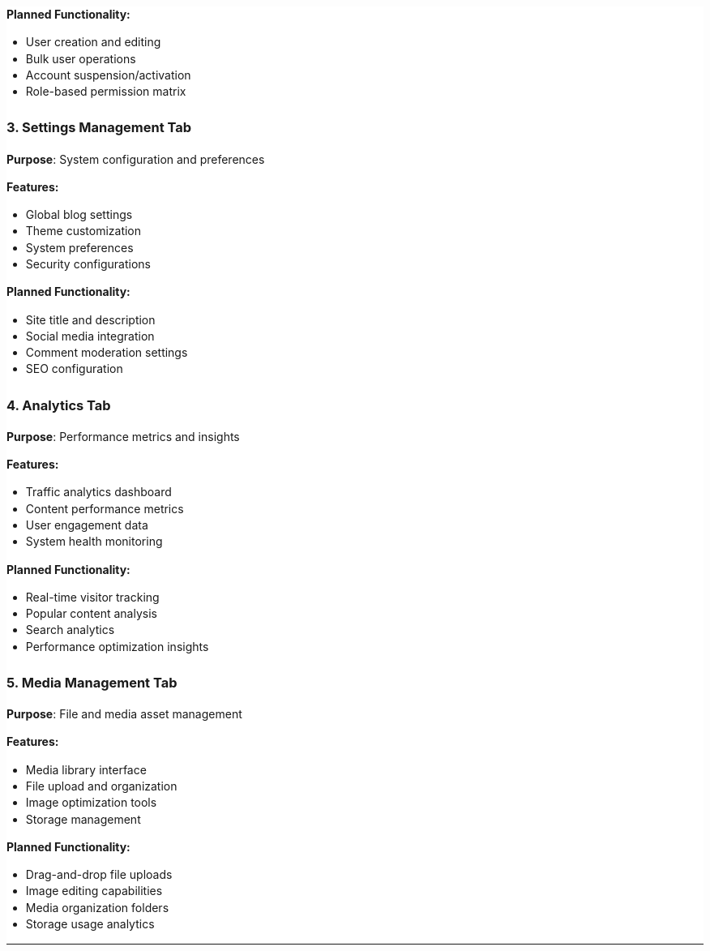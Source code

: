 **Planned Functionality:**
- User creation and editing
- Bulk user operations
- Account suspension/activation
- Role-based permission matrix

### 3. Settings Management Tab

**Purpose**: System configuration and preferences

**Features:**
- Global blog settings
- Theme customization
- System preferences
- Security configurations

**Planned Functionality:**
- Site title and description
- Social media integration
- Comment moderation settings
- SEO configuration

### 4. Analytics Tab

**Purpose**: Performance metrics and insights

**Features:**
- Traffic analytics dashboard
- Content performance metrics
- User engagement data
- System health monitoring

**Planned Functionality:**
- Real-time visitor tracking
- Popular content analysis
- Search analytics
- Performance optimization insights

### 5. Media Management Tab

**Purpose**: File and media asset management

**Features:**
- Media library interface
- File upload and organization
- Image optimization tools
- Storage management

**Planned Functionality:**
- Drag-and-drop file uploads
- Image editing capabilities
- Media organization folders
- Storage usage analytics

---
